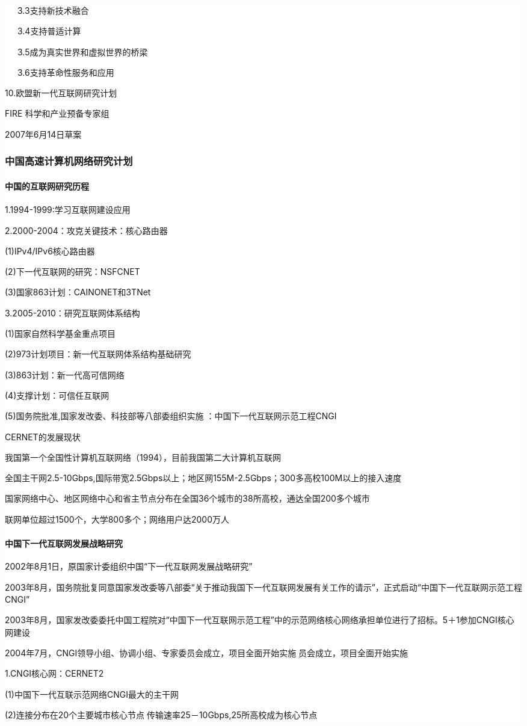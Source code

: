 &ensp;&ensp;&ensp;3.3支持新技术融合

&ensp;&ensp;&ensp;3.4支持普适计算

&ensp;&ensp;&ensp;3.5成为真实世界和虚拟世界的桥梁

&ensp;&ensp;&ensp;3.6支持革命性服务和应用

10.欧盟新一代互联网研究计划

FIRE 科学和产业预备专家组

2007年6月14日草案
### 中国高速计算机网络研究计划

#### 中国的互联网研究历程

1.1994-1999:学习互联网建设应用

2.2000-2004：攻克关键技术：核心路由器

(1)IPv4/IPv6核心路由器

(2)下一代互联网的研究：NSFCNET

(3)国家863计划：CAINONET和3TNet

3.2005-2010：研究互联网体系结构

(1)国家自然科学基金重点项目

(2)973计划项目：新一代互联网体系结构基础研究

(3)863计划：新一代高可信网络

(4)支撑计划：可信任互联网

(5)国务院批准,国家发改委、科技部等八部委组织实施 ：中国下一代互联网示范工程CNGI

CERNET的发展现状

我国第一个全国性计算机互联网络（1994），目前我国第二大计算机互联网

全国主干网2.5-10Gbps,国际带宽2.5Gbps以上；地区网155M-2.5Gbps；300多高校100M以上的接入速度

国家网络中心、地区网络中心和省主节点分布在全国36个城市的38所高校，通达全国200多个城市

联网单位超过1500个，大学800多个；网络用户达2000万人

#### 中国下一代互联网发展战略研究

2002年8月1日，原国家计委组织中国“下一代互联网发展战略研究” 

2003年8月，国务院批复同意国家发改委等八部委“关于推动我国下一代互联网发展有关工作的请示”，正式启动“中国下一代互联网示范工程CNGI”

2003年8月，国家发改委委托中国工程院对“中国下一代互联网示范工程”中的示范网络核心网络承担单位进行了招标。5＋1参加CNGI核心网建设

2004年7月，CNGI领导小组、协调小组、专家委员会成立，项目全面开始实施 员会成立，项目全面开始实施

1.CNGI核心网：CERNET2

(1)中国下一代互联示范网络CNGI最大的主干网

(2)连接分布在20个主要城市核心节点 传输速率25－10Gbps,25所高校成为核心节点
